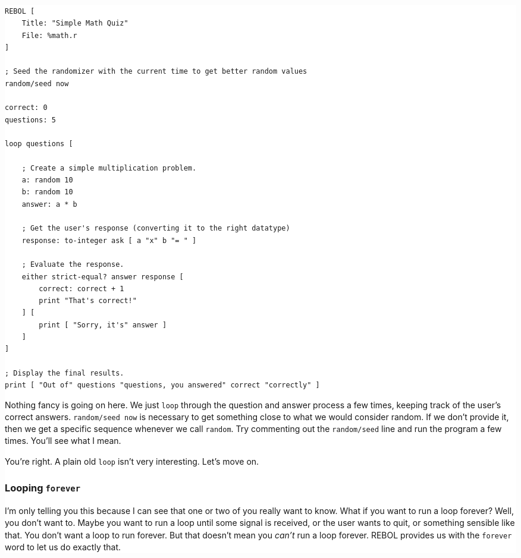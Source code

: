 ```
REBOL [
    Title: "Simple Math Quiz"
    File: %math.r
]

; Seed the randomizer with the current time to get better random values
random/seed now

correct: 0
questions: 5

loop questions [

    ; Create a simple multiplication problem.
    a: random 10
    b: random 10
    answer: a * b

    ; Get the user's response (converting it to the right datatype)
    response: to-integer ask [ a "x" b "= " ]

    ; Evaluate the response.
    either strict-equal? answer response [
        correct: correct + 1
        print "That's correct!"
    ] [
        print [ "Sorry, it's" answer ]
    ]
]

; Display the final results.
print [ "Out of" questions "questions, you answered" correct "correctly" ]
```

Nothing fancy is going on here.
We just `loop` through the question and answer process a few times, keeping track of the user’s correct answers.
`random/seed now` is necessary to get something close to what we would consider random.
If we don’t provide it, then we get a specific sequence whenever we call `random`.
Try commenting out the `random/seed` line and run the program a few times.
You’ll see what I mean.

You’re right.
A plain old `loop` isn’t very interesting.
Let’s move on.

### Looping `forever`

I’m only telling you this because I can see that one or two of you really want to know.
What if you want to run a loop forever?
Well, you don’t want to.
Maybe you want to run a loop until some signal is received, or the user wants to quit, or something sensible like that.
You don’t want a loop to run forever.
But that doesn’t mean you *can’t* run a loop forever.
REBOL provides us with the `forever` word to let us do exactly that.


[datatypes]: /post/2004/12/rebol-datatypes
[selection structures]: /post/2005/02/rebol-babysteps-03-making-decisions